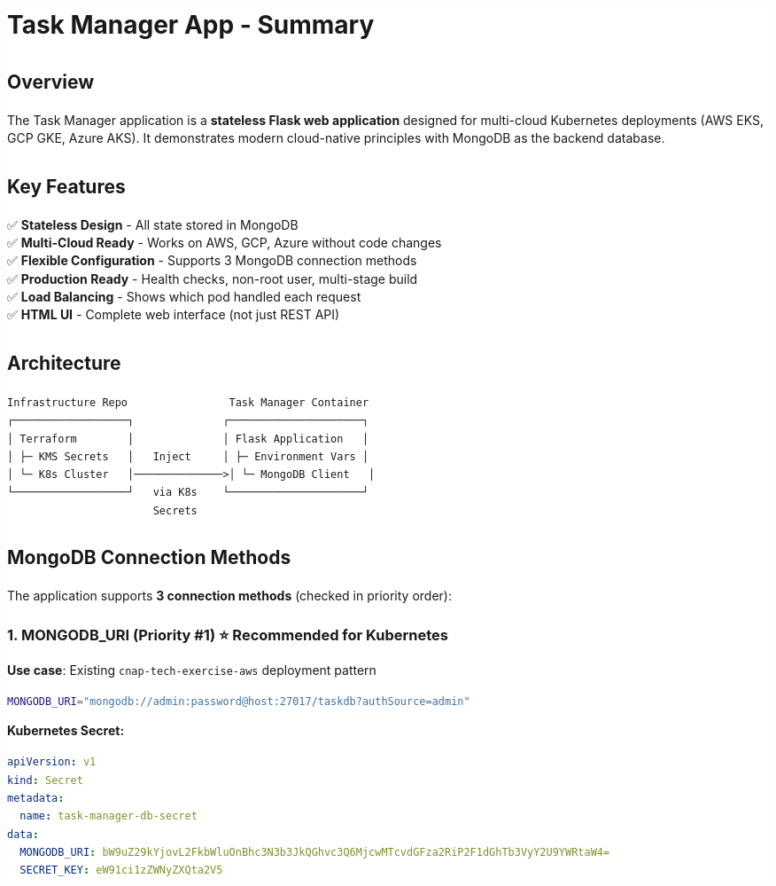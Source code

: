 # Task Manager App - Summary

## Overview

The Task Manager application is a **stateless Flask web application** designed for multi-cloud Kubernetes deployments (AWS EKS, GCP GKE, Azure AKS). It demonstrates modern cloud-native principles with MongoDB as the backend database.

## Key Features

✅ **Stateless Design** - All state stored in MongoDB  
✅ **Multi-Cloud Ready** - Works on AWS, GCP, Azure without code changes  
✅ **Flexible Configuration** - Supports 3 MongoDB connection methods  
✅ **Production Ready** - Health checks, non-root user, multi-stage build  
✅ **Load Balancing** - Shows which pod handled each request  
✅ **HTML UI** - Complete web interface (not just REST API)  

## Architecture

```
Infrastructure Repo                Task Manager Container
┌──────────────────┐              ┌─────────────────────┐
│ Terraform        │              │ Flask Application   │
│ ├─ KMS Secrets   │   Inject     │ ├─ Environment Vars │
│ └─ K8s Cluster   │──────────────>│ └─ MongoDB Client   │
└──────────────────┘   via K8s    └─────────────────────┘
                       Secrets
```

## MongoDB Connection Methods

The application supports **3 connection methods** (checked in priority order):

### 1. MONGODB_URI (Priority #1) ⭐ Recommended for Kubernetes

**Use case**: Existing `cnap-tech-exercise-aws` deployment pattern

```bash
MONGODB_URI="mongodb://admin:password@host:27017/taskdb?authSource=admin"
```

**Kubernetes Secret:**
```yaml
apiVersion: v1
kind: Secret
metadata:
  name: task-manager-db-secret
data:
  MONGODB_URI: bW9uZ29kYjovL2FkbWluOnBhc3N3b3JkQGhvc3Q6MjcwMTcvdGFza2RiP2F1dGhTb3VyY2U9YWRtaW4=
  SECRET_KEY: eW91ci1zZWNyZXQta2V5
```
